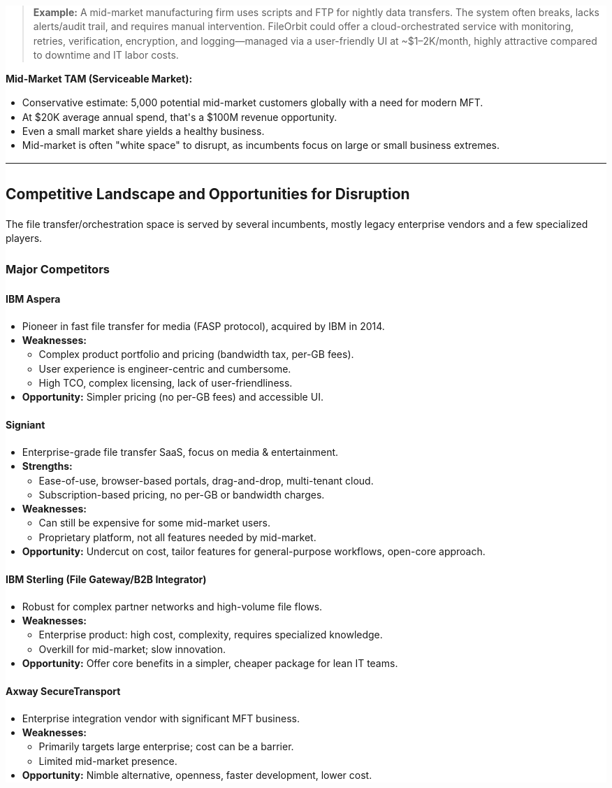 > **Example:**
> A mid-market manufacturing firm uses scripts and FTP for nightly data transfers. The system often breaks, lacks alerts/audit trail, and requires manual intervention. FileOrbit could offer a cloud-orchestrated service with monitoring, retries, verification, encryption, and logging—managed via a user-friendly UI at ~$1–2K/month, highly attractive compared to downtime and IT labor costs.

**Mid-Market TAM (Serviceable Market):**
- Conservative estimate: 5,000 potential mid-market customers globally with a need for modern MFT.
- At $20K average annual spend, that's a $100M revenue opportunity.
- Even a small market share yields a healthy business.
- Mid-market is often "white space" to disrupt, as incumbents focus on large or small business extremes.

---

## Competitive Landscape and Opportunities for Disruption

The file transfer/orchestration space is served by several incumbents, mostly legacy enterprise vendors and a few specialized players.

### Major Competitors

#### IBM Aspera
- Pioneer in fast file transfer for media (FASP protocol), acquired by IBM in 2014.
- **Weaknesses:**
  - Complex product portfolio and pricing (bandwidth tax, per-GB fees).
  - User experience is engineer-centric and cumbersome.
  - High TCO, complex licensing, lack of user-friendliness.
- **Opportunity:** Simpler pricing (no per-GB fees) and accessible UI.

#### Signiant
- Enterprise-grade file transfer SaaS, focus on media & entertainment.
- **Strengths:**
  - Ease-of-use, browser-based portals, drag-and-drop, multi-tenant cloud.
  - Subscription-based pricing, no per-GB or bandwidth charges.
- **Weaknesses:**
  - Can still be expensive for some mid-market users.
  - Proprietary platform, not all features needed by mid-market.
- **Opportunity:** Undercut on cost, tailor features for general-purpose workflows, open-core approach.

#### IBM Sterling (File Gateway/B2B Integrator)
- Robust for complex partner networks and high-volume file flows.
- **Weaknesses:**
  - Enterprise product: high cost, complexity, requires specialized knowledge.
  - Overkill for mid-market; slow innovation.
- **Opportunity:** Offer core benefits in a simpler, cheaper package for lean IT teams.

#### Axway SecureTransport
- Enterprise integration vendor with significant MFT business.
- **Weaknesses:**
  - Primarily targets large enterprise; cost can be a barrier.
  - Limited mid-market presence.
- **Opportunity:** Nimble alternative, openness, faster development, lower cost.
